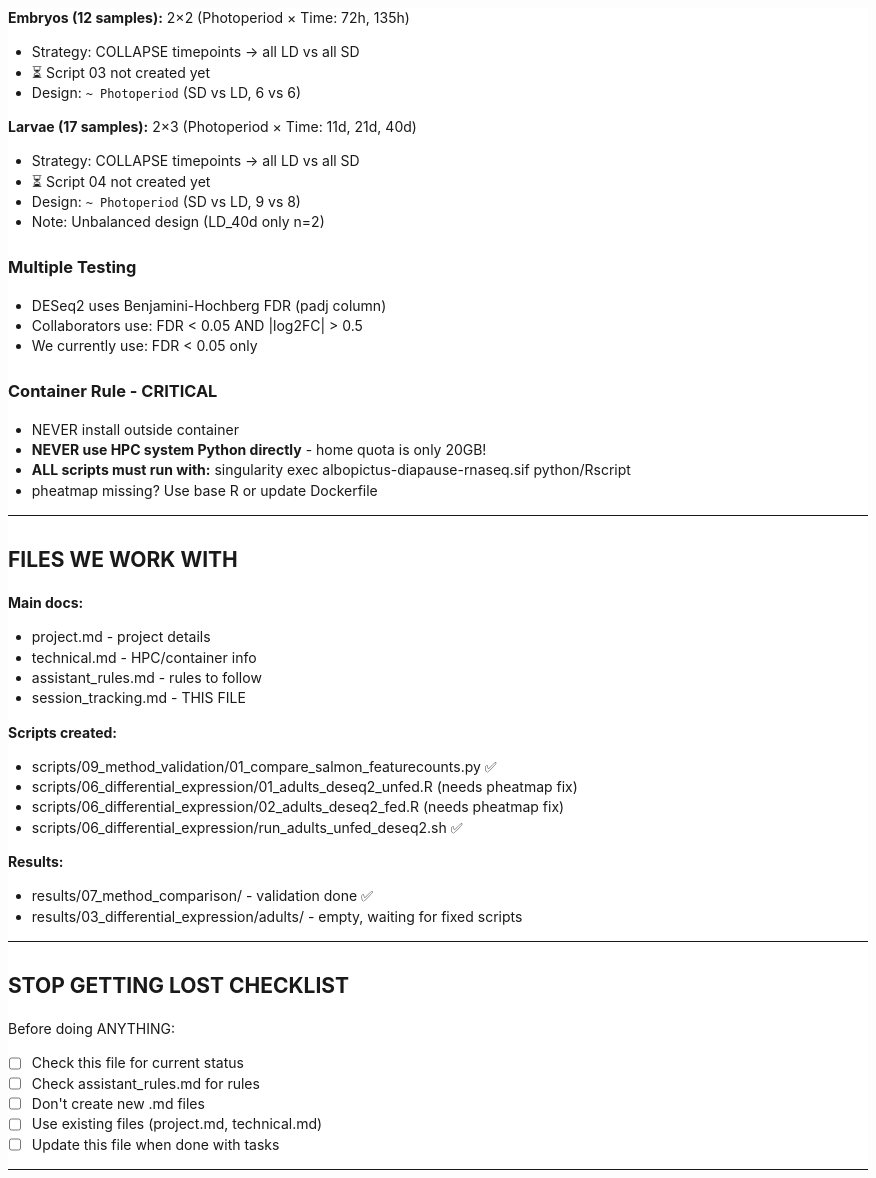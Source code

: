 **Embryos (12 samples):** 2×2 (Photoperiod × Time: 72h, 135h)
- Strategy: COLLAPSE timepoints → all LD vs all SD
- ⏳ Script 03 not created yet
- Design: `~ Photoperiod` (SD vs LD, 6 vs 6)

**Larvae (17 samples):** 2×3 (Photoperiod × Time: 11d, 21d, 40d)
- Strategy: COLLAPSE timepoints → all LD vs all SD
- ⏳ Script 04 not created yet
- Design: `~ Photoperiod` (SD vs LD, 9 vs 8)
- Note: Unbalanced design (LD_40d only n=2)

### Multiple Testing
- DESeq2 uses Benjamini-Hochberg FDR (padj column)
- Collaborators use: FDR < 0.05 AND |log2FC| > 0.5
- We currently use: FDR < 0.05 only

### Container Rule - CRITICAL
- NEVER install outside container
- **NEVER use HPC system Python directly** - home quota is only 20GB!
- **ALL scripts must run with:** singularity exec albopictus-diapause-rnaseq.sif python/Rscript
- pheatmap missing? Use base R or update Dockerfile

---

## FILES WE WORK WITH

**Main docs:**
- project.md - project details
- technical.md - HPC/container info
- assistant_rules.md - rules to follow
- session_tracking.md - THIS FILE

**Scripts created:**
- scripts/09_method_validation/01_compare_salmon_featurecounts.py ✅
- scripts/06_differential_expression/01_adults_deseq2_unfed.R (needs pheatmap fix)
- scripts/06_differential_expression/02_adults_deseq2_fed.R (needs pheatmap fix)
- scripts/06_differential_expression/run_adults_unfed_deseq2.sh ✅

**Results:**
- results/07_method_comparison/ - validation done ✅
- results/03_differential_expression/adults/ - empty, waiting for fixed scripts

---

## STOP GETTING LOST CHECKLIST

Before doing ANYTHING:
- [ ] Check this file for current status
- [ ] Check assistant_rules.md for rules
- [ ] Don't create new .md files
- [ ] Use existing files (project.md, technical.md)
- [ ] Update this file when done with tasks

---